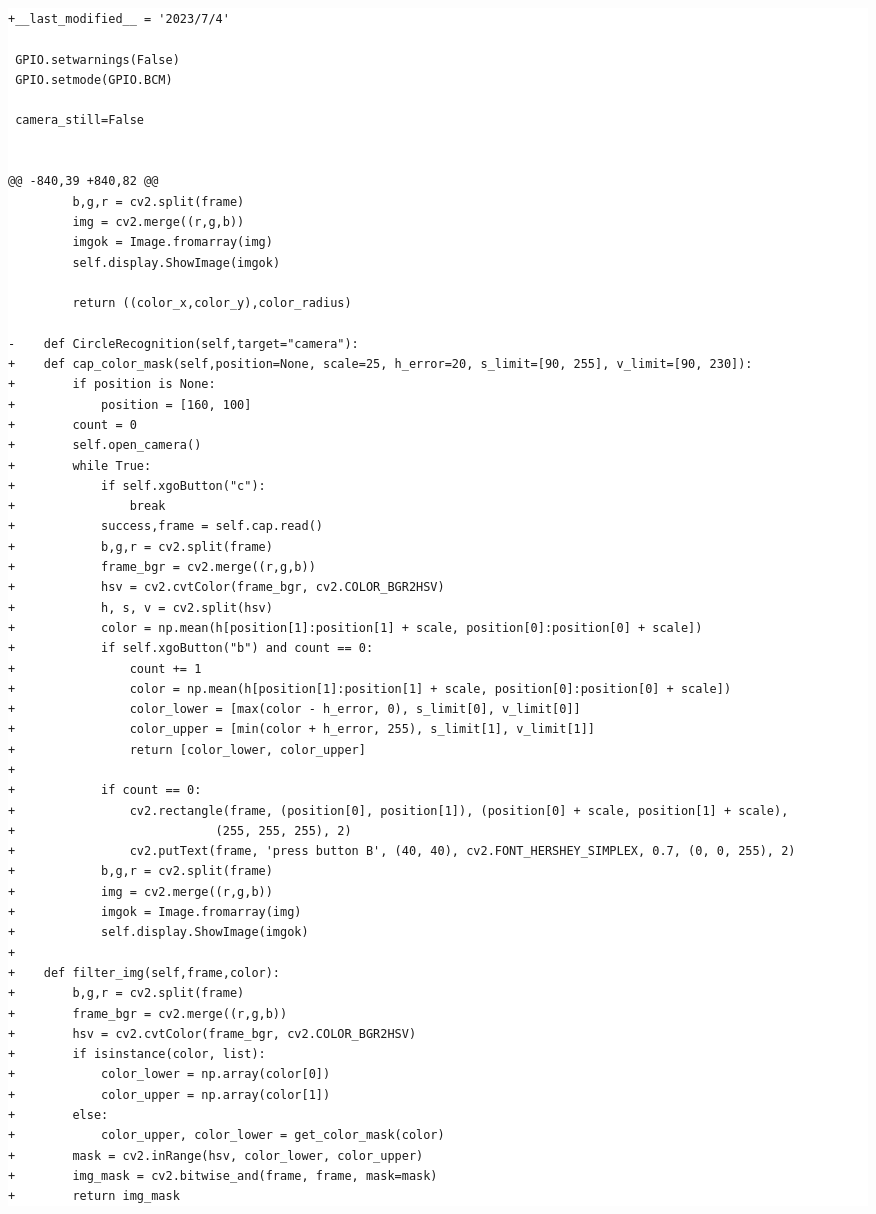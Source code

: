 ```
+__last_modified__ = '2023/7/4'
 
 GPIO.setwarnings(False)
 GPIO.setmode(GPIO.BCM)
 
 camera_still=False
 
 
@@ -840,39 +840,82 @@
         b,g,r = cv2.split(frame)
         img = cv2.merge((r,g,b))
         imgok = Image.fromarray(img)
         self.display.ShowImage(imgok)
 
         return ((color_x,color_y),color_radius)
 
-    def CircleRecognition(self,target="camera"):
+    def cap_color_mask(self,position=None, scale=25, h_error=20, s_limit=[90, 255], v_limit=[90, 230]):
+        if position is None:
+            position = [160, 100]
+        count = 0
+        self.open_camera()
+        while True:
+            if self.xgoButton("c"):   
+                break
+            success,frame = self.cap.read()
+            b,g,r = cv2.split(frame)
+            frame_bgr = cv2.merge((r,g,b))
+            hsv = cv2.cvtColor(frame_bgr, cv2.COLOR_BGR2HSV)
+            h, s, v = cv2.split(hsv)
+            color = np.mean(h[position[1]:position[1] + scale, position[0]:position[0] + scale])
+            if self.xgoButton("b") and count == 0:
+                count += 1
+                color = np.mean(h[position[1]:position[1] + scale, position[0]:position[0] + scale])
+                color_lower = [max(color - h_error, 0), s_limit[0], v_limit[0]]
+                color_upper = [min(color + h_error, 255), s_limit[1], v_limit[1]]
+                return [color_lower, color_upper]
+
+            if count == 0:
+                cv2.rectangle(frame, (position[0], position[1]), (position[0] + scale, position[1] + scale),
+                            (255, 255, 255), 2)
+                cv2.putText(frame, 'press button B', (40, 40), cv2.FONT_HERSHEY_SIMPLEX, 0.7, (0, 0, 255), 2)
+            b,g,r = cv2.split(frame)
+            img = cv2.merge((r,g,b))
+            imgok = Image.fromarray(img)
+            self.display.ShowImage(imgok)
+    
+    def filter_img(self,frame,color):
+        b,g,r = cv2.split(frame)
+        frame_bgr = cv2.merge((r,g,b))
+        hsv = cv2.cvtColor(frame_bgr, cv2.COLOR_BGR2HSV)
+        if isinstance(color, list):
+            color_lower = np.array(color[0])
+            color_upper = np.array(color[1])
+        else:
+            color_upper, color_lower = get_color_mask(color)
+        mask = cv2.inRange(hsv, color_lower, color_upper)
+        img_mask = cv2.bitwise_and(frame, frame, mask=mask)
+        return img_mask
```